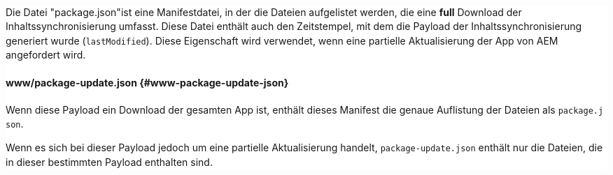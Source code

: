 Die Datei &quot;package.json&quot;ist eine Manifestdatei, in der die Dateien aufgelistet werden, die eine **full** Download der Inhaltssynchronisierung umfasst. Diese Datei enthält auch den Zeitstempel, mit dem die Payload der Inhaltssynchronisierung generiert wurde (`lastModified`). Diese Eigenschaft wird verwendet, wenn eine partielle Aktualisierung der App von AEM angefordert wird.

#### www/package-update.json {#www-package-update-json}

Wenn diese Payload ein Download der gesamten App ist, enthält dieses Manifest die genaue Auflistung der Dateien als `package.json`.

Wenn es sich bei dieser Payload jedoch um eine partielle Aktualisierung handelt, `package-update.json` enthält nur die Dateien, die in dieser bestimmten Payload enthalten sind.
